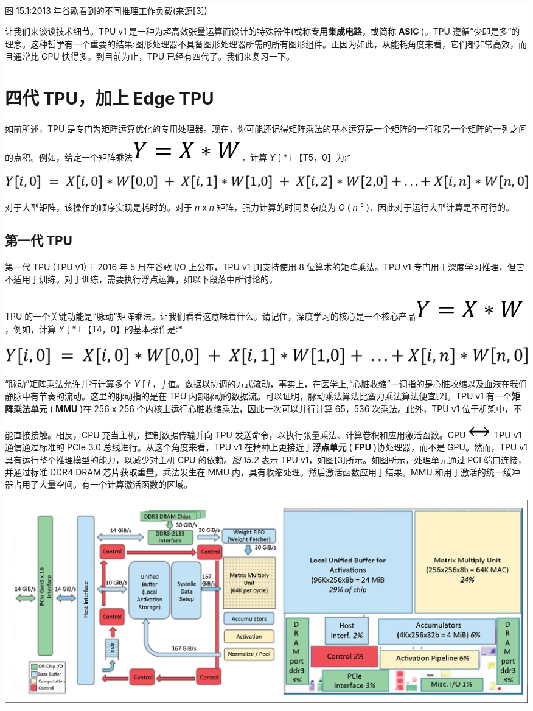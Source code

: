 图 15.1:2013 年谷歌看到的不同推理工作负载(来源[3])

让我们来谈谈技术细节。TPU v1 是一种为超高效张量运算而设计的特殊器件(或称**专用集成电路**，或简称 **ASIC** )。TPU 遵循“少即是多”的理念。这种哲学有一个重要的结果:图形处理器不具备图形处理器所需的所有图形组件。正因为如此，从能耗角度来看，它们都非常高效，而且通常比 GPU 快得多。到目前为止，TPU 已经有四代了。我们来复习一下。

# 四代 TPU，加上 Edge TPU

如前所述，TPU 是专门为矩阵运算优化的专用处理器。现在，你可能还记得矩阵乘法的基本运算是一个矩阵的一行和另一个矩阵的一列之间的点积。例如，给定一个矩阵乘法![](img/B18331_15_001.png)，计算 *Y* [ * i 【T5，0】为:*

![](img/B18331_15_002.png)

对于大型矩阵，该操作的顺序实现是耗时的。对于 *n* x *n* 矩阵，强力计算的时间复杂度为 *O* ( *n* ³ )，因此对于运行大型计算是不可行的。

## 第一代 TPU

第一代 TPU (TPU v1)于 2016 年 5 月在谷歌 I/O 上公布，TPU v1 [1]支持使用 8 位算术的矩阵乘法。TPU v1 专门用于深度学习推理，但它不适用于训练。对于训练，需要执行浮点运算，如以下段落中所讨论的。

TPU 的一个关键功能是“脉动”矩阵乘法。让我们看看这意味着什么。请记住，深度学习的核心是一个核心产品![](img/B18331_15_001.png)，例如，计算 *Y* [ * i 【T4，0】的基本操作是:*

![](img/B18331_15_004.png)

“脉动”矩阵乘法允许并行计算多个 *Y* [ *i* ， *j* 值。数据以协调的方式流动，事实上，在医学上,“心脏收缩”一词指的是心脏收缩以及血液在我们静脉中有节奏的流动。这里的脉动指的是在 TPU 内部脉动的数据流。可以证明，脉动乘法算法比蛮力乘法算法便宜[2]。TPU v1 有一个**矩阵乘法单元** ( **MMU** )在 256 x 256 个内核上运行心脏收缩乘法，因此一次可以并行计算 65，536 次乘法。此外，TPU v1 位于机架中，不能直接接触。相反，CPU 充当主机，控制数据传输并向 TPU 发送命令，以执行张量乘法、计算卷积和应用激活函数。CPU ![](img/B18331_15_005.png) TPU v1 通信通过标准的 PCIe 3.0 总线进行。从这个角度来看，TPU v1 在精神上更接近于**浮点单元** ( **FPU** )协处理器，而不是 GPU。然而，TPU v1 具有运行整个推理模型的能力，以减少对主机 CPU 的依赖。*图 15.2* 表示 TPU v1，如图[3]所示。如图所示，处理单元通过 PCI 端口连接，并通过标准 DDR4 DRAM 芯片获取重量。乘法发生在 MMU 内，具有收缩处理。然后激活函数应用于结果。MMU 和用于激活的统一缓冲器占用了大量空间。有一个计算激活函数的区域。

![](img/B18331_15_02.png)
